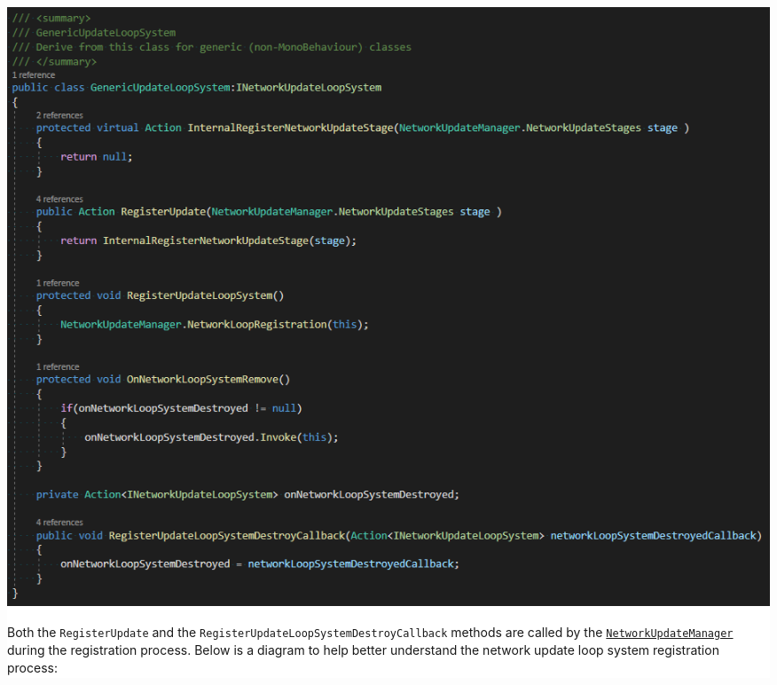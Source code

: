 ![](0000-NetworkProcessingHook/GenericUpdateLoopSystem.png)

Both the ```RegisterUpdate``` and the ```RegisterUpdateLoopSystemDestroyCallback``` methods are called by the [```NetworkUpdateManager```](https://github.com/Unity-Technologies/com.unity.multiplayer.mlapi/blob/develop/com.unity.multiplayer.mlapi/Runtime/Core/NetworkUpdateManager.cs) during the registration process.  Below is a diagram to help better understand the network update loop system registration process: